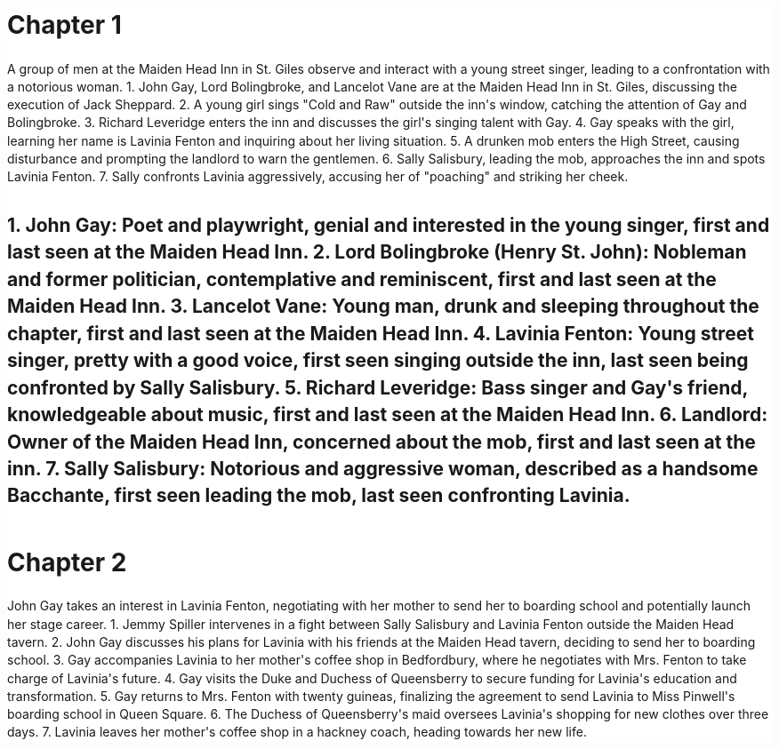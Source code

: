 # Chapter 1
<synopsis>
A group of men at the Maiden Head Inn in St. Giles observe and interact with a young street singer, leading to a confrontation with a notorious woman.
</synopsis>

<events>
1. John Gay, Lord Bolingbroke, and Lancelot Vane are at the Maiden Head Inn in St. Giles, discussing the execution of Jack Sheppard.
2. A young girl sings "Cold and Raw" outside the inn's window, catching the attention of Gay and Bolingbroke.
3. Richard Leveridge enters the inn and discusses the girl's singing talent with Gay.
4. Gay speaks with the girl, learning her name is Lavinia Fenton and inquiring about her living situation.
5. A drunken mob enters the High Street, causing disturbance and prompting the landlord to warn the gentlemen.
6. Sally Salisbury, leading the mob, approaches the inn and spots Lavinia Fenton.
7. Sally confronts Lavinia aggressively, accusing her of "poaching" and striking her cheek.
</events>

<characters>1. John Gay: Poet and playwright, genial and interested in the young singer, first and last seen at the Maiden Head Inn.
2. Lord Bolingbroke (Henry St. John): Nobleman and former politician, contemplative and reminiscent, first and last seen at the Maiden Head Inn.
3. Lancelot Vane: Young man, drunk and sleeping throughout the chapter, first and last seen at the Maiden Head Inn.
4. Lavinia Fenton: Young street singer, pretty with a good voice, first seen singing outside the inn, last seen being confronted by Sally Salisbury.
5. Richard Leveridge: Bass singer and Gay's friend, knowledgeable about music, first and last seen at the Maiden Head Inn.
6. Landlord: Owner of the Maiden Head Inn, concerned about the mob, first and last seen at the inn.
7. Sally Salisbury: Notorious and aggressive woman, described as a handsome Bacchante, first seen leading the mob, last seen confronting Lavinia.</characters>
----------------
# Chapter 2
<synopsis>
John Gay takes an interest in Lavinia Fenton, negotiating with her mother to send her to boarding school and potentially launch her stage career.
</synopsis>

<events>
1. Jemmy Spiller intervenes in a fight between Sally Salisbury and Lavinia Fenton outside the Maiden Head tavern.
2. John Gay discusses his plans for Lavinia with his friends at the Maiden Head tavern, deciding to send her to boarding school.
3. Gay accompanies Lavinia to her mother's coffee shop in Bedfordbury, where he negotiates with Mrs. Fenton to take charge of Lavinia's future.
4. Gay visits the Duke and Duchess of Queensberry to secure funding for Lavinia's education and transformation.
5. Gay returns to Mrs. Fenton with twenty guineas, finalizing the agreement to send Lavinia to Miss Pinwell's boarding school in Queen Square.
6. The Duchess of Queensberry's maid oversees Lavinia's shopping for new clothes over three days.
7. Lavinia leaves her mother's coffee shop in a hackney coach, heading towards her new life.
</events>
